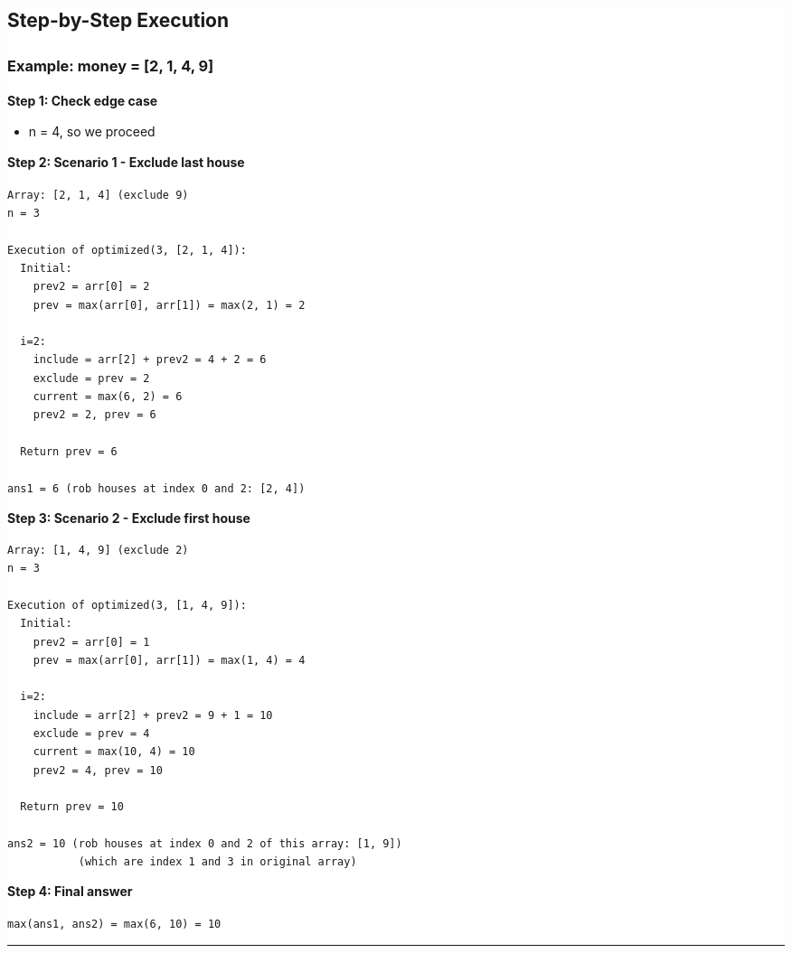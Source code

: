 
## Step-by-Step Execution

### Example: money = [2, 1, 4, 9]

**Step 1: Check edge case**
- n = 4, so we proceed

**Step 2: Scenario 1 - Exclude last house**
```
Array: [2, 1, 4] (exclude 9)
n = 3

Execution of optimized(3, [2, 1, 4]):
  Initial:
    prev2 = arr[0] = 2
    prev = max(arr[0], arr[1]) = max(2, 1) = 2
  
  i=2:
    include = arr[2] + prev2 = 4 + 2 = 6
    exclude = prev = 2
    current = max(6, 2) = 6
    prev2 = 2, prev = 6
  
  Return prev = 6

ans1 = 6 (rob houses at index 0 and 2: [2, 4])
```

**Step 3: Scenario 2 - Exclude first house**
```
Array: [1, 4, 9] (exclude 2)
n = 3

Execution of optimized(3, [1, 4, 9]):
  Initial:
    prev2 = arr[0] = 1
    prev = max(arr[0], arr[1]) = max(1, 4) = 4
  
  i=2:
    include = arr[2] + prev2 = 9 + 1 = 10
    exclude = prev = 4
    current = max(10, 4) = 10
    prev2 = 4, prev = 10
  
  Return prev = 10

ans2 = 10 (rob houses at index 0 and 2 of this array: [1, 9])
           (which are index 1 and 3 in original array)
```

**Step 4: Final answer**
```
max(ans1, ans2) = max(6, 10) = 10
```

---